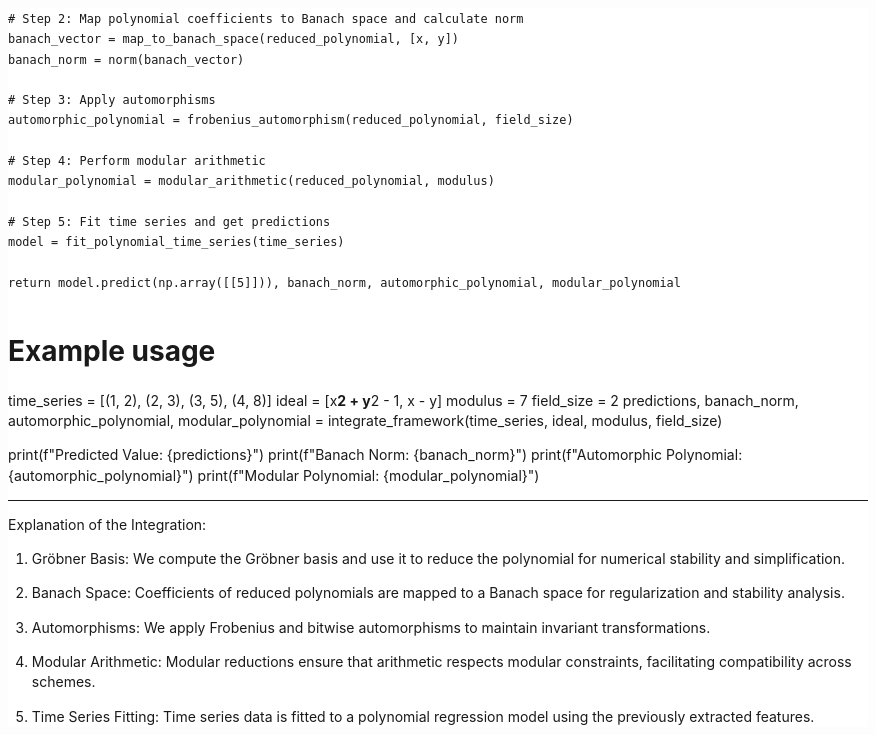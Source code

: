     # Step 2: Map polynomial coefficients to Banach space and calculate norm
    banach_vector = map_to_banach_space(reduced_polynomial, [x, y])
    banach_norm = norm(banach_vector)
    
    # Step 3: Apply automorphisms
    automorphic_polynomial = frobenius_automorphism(reduced_polynomial, field_size)
    
    # Step 4: Perform modular arithmetic
    modular_polynomial = modular_arithmetic(reduced_polynomial, modulus)
    
    # Step 5: Fit time series and get predictions
    model = fit_polynomial_time_series(time_series)
    
    return model.predict(np.array([[5]])), banach_norm, automorphic_polynomial, modular_polynomial

# Example usage
time_series = [(1, 2), (2, 3), (3, 5), (4, 8)]
ideal = [x**2 + y**2 - 1, x - y]
modulus = 7
field_size = 2
predictions, banach_norm, automorphic_polynomial, modular_polynomial = integrate_framework(time_series, ideal, modulus, field_size)

print(f"Predicted Value: {predictions}")
print(f"Banach Norm: {banach_norm}")
print(f"Automorphic Polynomial: {automorphic_polynomial}")
print(f"Modular Polynomial: {modular_polynomial}")


---

Explanation of the Integration:

1. Gröbner Basis: We compute the Gröbner basis and use it to reduce the polynomial for numerical stability and simplification.


2. Banach Space: Coefficients of reduced polynomials are mapped to a Banach space for regularization and stability analysis.


3. Automorphisms: We apply Frobenius and bitwise automorphisms to maintain invariant transformations.


4. Modular Arithmetic: Modular reductions ensure that arithmetic respects modular constraints, facilitating compatibility across schemes.


5. Time Series Fitting: Time series data is fitted to a polynomial regression model using the previously extracted features.
